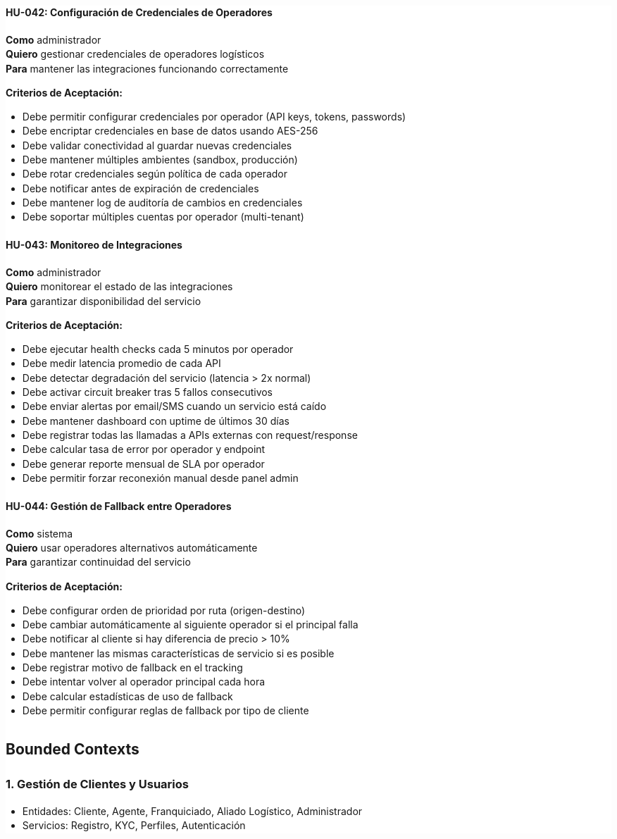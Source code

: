 #### HU-042: Configuración de Credenciales de Operadores
**Como** administrador  
**Quiero** gestionar credenciales de operadores logísticos  
**Para** mantener las integraciones funcionando correctamente  

**Criterios de Aceptación:**
- Debe permitir configurar credenciales por operador (API keys, tokens, passwords)
- Debe encriptar credenciales en base de datos usando AES-256
- Debe validar conectividad al guardar nuevas credenciales
- Debe mantener múltiples ambientes (sandbox, producción)
- Debe rotar credenciales según política de cada operador
- Debe notificar antes de expiración de credenciales
- Debe mantener log de auditoría de cambios en credenciales
- Debe soportar múltiples cuentas por operador (multi-tenant)

#### HU-043: Monitoreo de Integraciones
**Como** administrador  
**Quiero** monitorear el estado de las integraciones  
**Para** garantizar disponibilidad del servicio  

**Criterios de Aceptación:**
- Debe ejecutar health checks cada 5 minutos por operador
- Debe medir latencia promedio de cada API
- Debe detectar degradación del servicio (latencia > 2x normal)
- Debe activar circuit breaker tras 5 fallos consecutivos
- Debe enviar alertas por email/SMS cuando un servicio está caído
- Debe mantener dashboard con uptime de últimos 30 días
- Debe registrar todas las llamadas a APIs externas con request/response
- Debe calcular tasa de error por operador y endpoint
- Debe generar reporte mensual de SLA por operador
- Debe permitir forzar reconexión manual desde panel admin

#### HU-044: Gestión de Fallback entre Operadores
**Como** sistema  
**Quiero** usar operadores alternativos automáticamente  
**Para** garantizar continuidad del servicio  

**Criterios de Aceptación:**
- Debe configurar orden de prioridad por ruta (origen-destino)
- Debe cambiar automáticamente al siguiente operador si el principal falla
- Debe notificar al cliente si hay diferencia de precio > 10%
- Debe mantener las mismas características de servicio si es posible
- Debe registrar motivo de fallback en el tracking
- Debe intentar volver al operador principal cada hora
- Debe calcular estadísticas de uso de fallback
- Debe permitir configurar reglas de fallback por tipo de cliente

## Bounded Contexts

### 1. Gestión de Clientes y Usuarios
- Entidades: Cliente, Agente, Franquiciado, Aliado Logístico, Administrador
- Servicios: Registro, KYC, Perfiles, Autenticación

